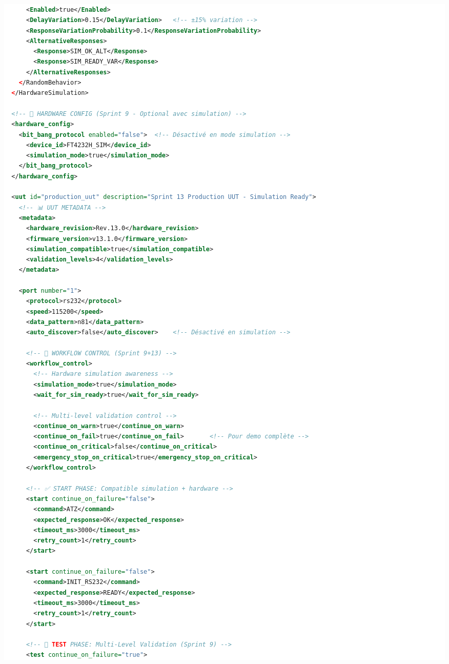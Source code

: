 ```xml
      <Enabled>true</Enabled>
      <DelayVariation>0.15</DelayVariation>   <!-- ±15% variation -->
      <ResponseVariationProbability>0.1</ResponseVariationProbability>
      <AlternativeResponses>
        <Response>SIM_OK_ALT</Response>
        <Response>SIM_READY_VAR</Response>
      </AlternativeResponses>
    </RandomBehavior>
  </HardwareSimulation>
  
  <!-- 🔌 HARDWARE CONFIG (Sprint 9 - Optional avec simulation) -->
  <hardware_config>
    <bit_bang_protocol enabled="false">  <!-- Désactivé en mode simulation -->
      <device_id>FT4232H_SIM</device_id>
      <simulation_mode>true</simulation_mode>
    </bit_bang_protocol>
  </hardware_config>
  
  <uut id="production_uut" description="Sprint 13 Production UUT - Simulation Ready">
    <!-- 📊 UUT METADATA -->
    <metadata>
      <hardware_revision>Rev.13.0</hardware_revision>
      <firmware_version>v13.1.0</firmware_version>
      <simulation_compatible>true</simulation_compatible>
      <validation_levels>4</validation_levels>
    </metadata>
    
    <port number="1">
      <protocol>rs232</protocol>
      <speed>115200</speed>
      <data_pattern>n81</data_pattern>
      <auto_discover>false</auto_discover>    <!-- Désactivé en simulation -->
      
      <!-- 🎯 WORKFLOW CONTROL (Sprint 9+13) -->
      <workflow_control>
        <!-- Hardware simulation awareness -->
        <simulation_mode>true</simulation_mode>
        <wait_for_sim_ready>true</wait_for_sim_ready>
        
        <!-- Multi-level validation control -->
        <continue_on_warn>true</continue_on_warn>
        <continue_on_fail>true</continue_on_fail>       <!-- Pour demo complète -->
        <continue_on_critical>false</continue_on_critical>
        <emergency_stop_on_critical>true</emergency_stop_on_critical>
      </workflow_control>
      
      <!-- ✅ START PHASE: Compatible simulation + hardware -->
      <start continue_on_failure="false">
        <command>ATZ</command>
        <expected_response>OK</expected_response>
        <timeout_ms>3000</timeout_ms>
        <retry_count>1</retry_count>
      </start>
      
      <start continue_on_failure="false">
        <command>INIT_RS232</command>
        <expected_response>READY</expected_response>
        <timeout_ms>3000</timeout_ms>
        <retry_count>1</retry_count>
      </start>
      
      <!-- 🧪 TEST PHASE: Multi-Level Validation (Sprint 9) -->
      <test continue_on_failure="true">
```